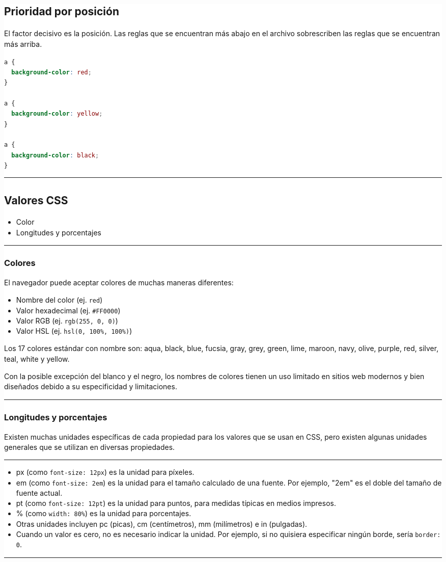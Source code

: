 
## Prioridad por posición

El factor decisivo es la posición. Las reglas que se encuentran más abajo en el archivo sobrescriben las reglas que se encuentran más arriba.

```css
a {
  background-color: red;
}

a {
  background-color: yellow;
}

a {
  background-color: black;
}
```

---

## Valores CSS

- Color
- Longitudes y porcentajes

---

### Colores

El navegador puede aceptar colores de muchas maneras diferentes:

- Nombre del color (ej. `red`)
- Valor hexadecimal (ej. `#FF0000`)
- Valor RGB (ej. `rgb(255, 0, 0)`)
- Valor HSL (ej. `hsl(0, 100%, 100%)`)

Los 17 colores estándar con nombre son: aqua, black, blue, fucsia, gray, grey, green, lime, maroon, navy, olive, purple, red, silver, teal, white y yellow.

Con la posible excepción del blanco y el negro, los nombres de colores tienen un uso limitado en sitios web modernos y bien diseñados debido a su especificidad y limitaciones.

---

### Longitudes y porcentajes

Existen muchas unidades específicas de cada propiedad para los valores que se
usan en CSS, pero existen algunas unidades generales que se utilizan en
diversas propiedades.

---

- px (como `font-size: 12px`) es la unidad para píxeles.
- em (como `font-size: 2em`) es la unidad para el tamaño calculado de una fuente. Por ejemplo, "2em" es el doble del tamaño de fuente actual.
- pt (como `font-size: 12pt`) es la unidad para puntos, para medidas típicas en medios impresos.
- % (como `width: 80%`) es la unidad para porcentajes.
- Otras unidades incluyen pc (picas), cm (centímetros), mm (milímetros) e in (pulgadas).
- Cuando un valor es cero, no es necesario indicar la unidad. Por ejemplo, si no quisiera especificar ningún borde, sería `border: 0`.

---
